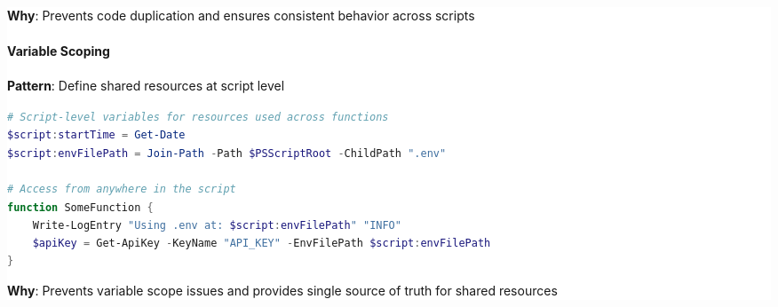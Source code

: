**Why**: Prevents code duplication and ensures consistent behavior across scripts

#### Variable Scoping
**Pattern**: Define shared resources at script level
```powershell
# Script-level variables for resources used across functions
$script:startTime = Get-Date
$script:envFilePath = Join-Path -Path $PSScriptRoot -ChildPath ".env"

# Access from anywhere in the script
function SomeFunction {
    Write-LogEntry "Using .env at: $script:envFilePath" "INFO"
    $apiKey = Get-ApiKey -KeyName "API_KEY" -EnvFilePath $script:envFilePath
}
```

**Why**: Prevents variable scope issues and provides single source of truth for shared resources

